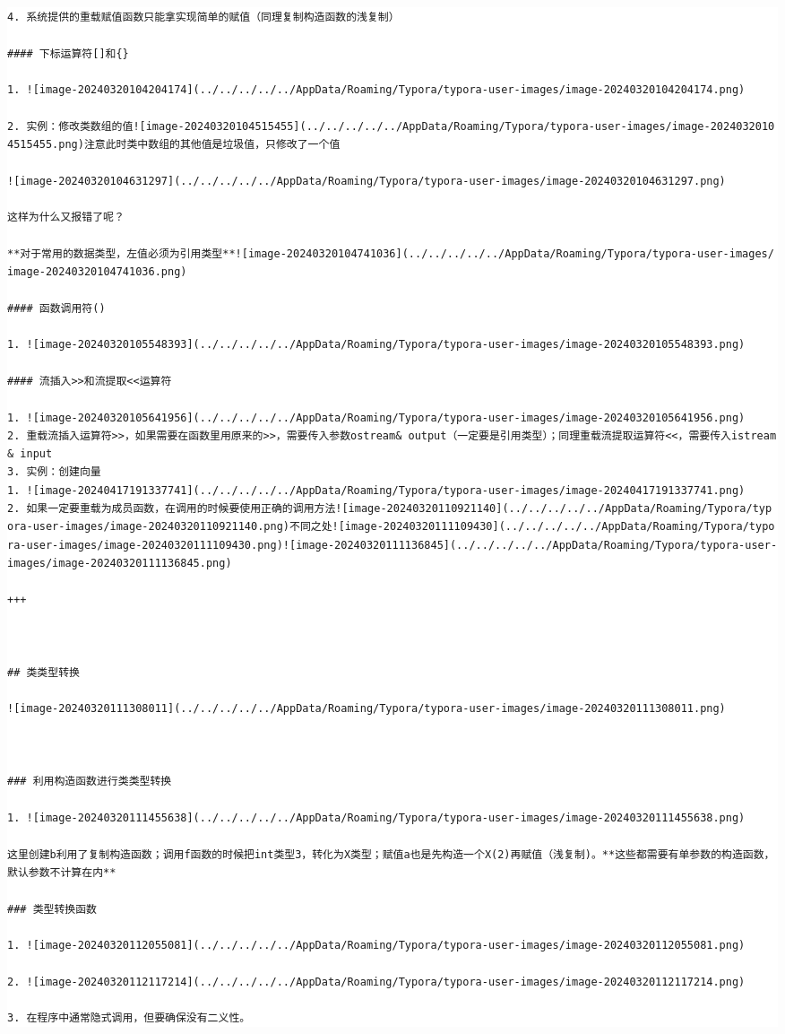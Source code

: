    ```
4. 系统提供的重载赋值函数只能拿实现简单的赋值（同理复制构造函数的浅复制）

#### 下标运算符[]和{}

1. ![image-20240320104204174](../../../../../AppData/Roaming/Typora/typora-user-images/image-20240320104204174.png)

2. 实例：修改类数组的值![image-20240320104515455](../../../../../AppData/Roaming/Typora/typora-user-images/image-20240320104515455.png)注意此时类中数组的其他值是垃圾值，只修改了一个值

   ![image-20240320104631297](../../../../../AppData/Roaming/Typora/typora-user-images/image-20240320104631297.png)

   这样为什么又报错了呢？

   **对于常用的数据类型，左值必须为引用类型**![image-20240320104741036](../../../../../AppData/Roaming/Typora/typora-user-images/image-20240320104741036.png)

#### 函数调用符()

1. ![image-20240320105548393](../../../../../AppData/Roaming/Typora/typora-user-images/image-20240320105548393.png)

#### 流插入>>和流提取<<运算符

1. ![image-20240320105641956](../../../../../AppData/Roaming/Typora/typora-user-images/image-20240320105641956.png)
2. 重载流插入运算符>>，如果需要在函数里用原来的>>，需要传入参数ostream& output（一定要是引用类型）；同理重载流提取运算符<<，需要传入istream& input
3. 实例：创建向量
   1. ![image-20240417191337741](../../../../../AppData/Roaming/Typora/typora-user-images/image-20240417191337741.png)
   2. 如果一定要重载为成员函数，在调用的时候要使用正确的调用方法![image-20240320110921140](../../../../../AppData/Roaming/Typora/typora-user-images/image-20240320110921140.png)不同之处![image-20240320111109430](../../../../../AppData/Roaming/Typora/typora-user-images/image-20240320111109430.png)![image-20240320111136845](../../../../../AppData/Roaming/Typora/typora-user-images/image-20240320111136845.png)

+++



## 类类型转换

![image-20240320111308011](../../../../../AppData/Roaming/Typora/typora-user-images/image-20240320111308011.png)



### 利用构造函数进行类类型转换

1. ![image-20240320111455638](../../../../../AppData/Roaming/Typora/typora-user-images/image-20240320111455638.png)

   这里创建b利用了复制构造函数；调用f函数的时候把int类型3，转化为X类型；赋值a也是先构造一个X(2)再赋值（浅复制)。**这些都需要有单参数的构造函数，默认参数不计算在内**

### 类型转换函数

1. ![image-20240320112055081](../../../../../AppData/Roaming/Typora/typora-user-images/image-20240320112055081.png)

2. ![image-20240320112117214](../../../../../AppData/Roaming/Typora/typora-user-images/image-20240320112117214.png)

3. 在程序中通常隐式调用，但要确保没有二义性。
   ```